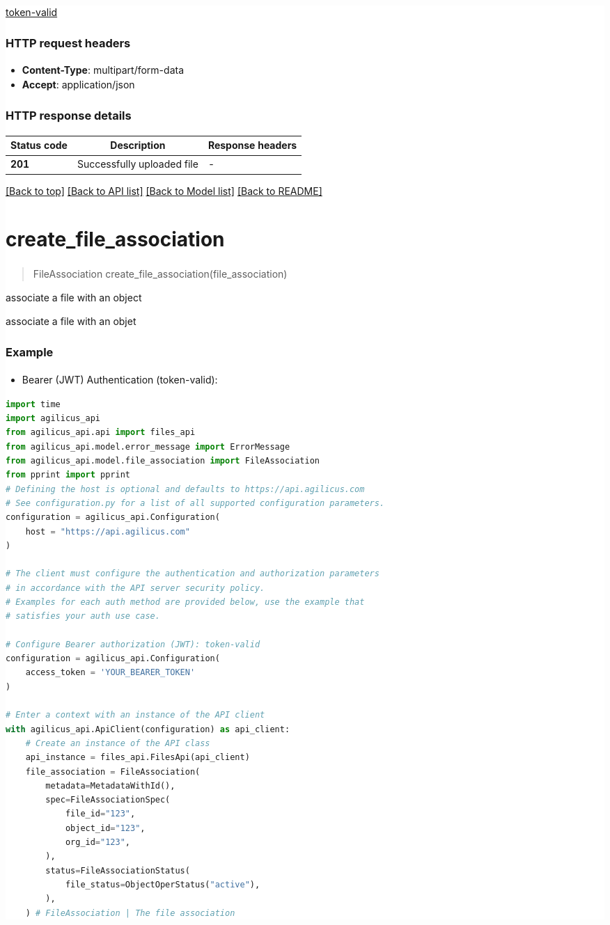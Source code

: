 [token-valid](../README.md#token-valid)

### HTTP request headers

 - **Content-Type**: multipart/form-data
 - **Accept**: application/json


### HTTP response details
| Status code | Description | Response headers |
|-------------|-------------|------------------|
**201** | Successfully uploaded file |  -  |

[[Back to top]](#) [[Back to API list]](../README.md#documentation-for-api-endpoints) [[Back to Model list]](../README.md#documentation-for-models) [[Back to README]](../README.md)

# **create_file_association**
> FileAssociation create_file_association(file_association)

associate a file with an object

associate a file with an objet

### Example

* Bearer (JWT) Authentication (token-valid):
```python
import time
import agilicus_api
from agilicus_api.api import files_api
from agilicus_api.model.error_message import ErrorMessage
from agilicus_api.model.file_association import FileAssociation
from pprint import pprint
# Defining the host is optional and defaults to https://api.agilicus.com
# See configuration.py for a list of all supported configuration parameters.
configuration = agilicus_api.Configuration(
    host = "https://api.agilicus.com"
)

# The client must configure the authentication and authorization parameters
# in accordance with the API server security policy.
# Examples for each auth method are provided below, use the example that
# satisfies your auth use case.

# Configure Bearer authorization (JWT): token-valid
configuration = agilicus_api.Configuration(
    access_token = 'YOUR_BEARER_TOKEN'
)

# Enter a context with an instance of the API client
with agilicus_api.ApiClient(configuration) as api_client:
    # Create an instance of the API class
    api_instance = files_api.FilesApi(api_client)
    file_association = FileAssociation(
        metadata=MetadataWithId(),
        spec=FileAssociationSpec(
            file_id="123",
            object_id="123",
            org_id="123",
        ),
        status=FileAssociationStatus(
            file_status=ObjectOperStatus("active"),
        ),
    ) # FileAssociation | The file association

```